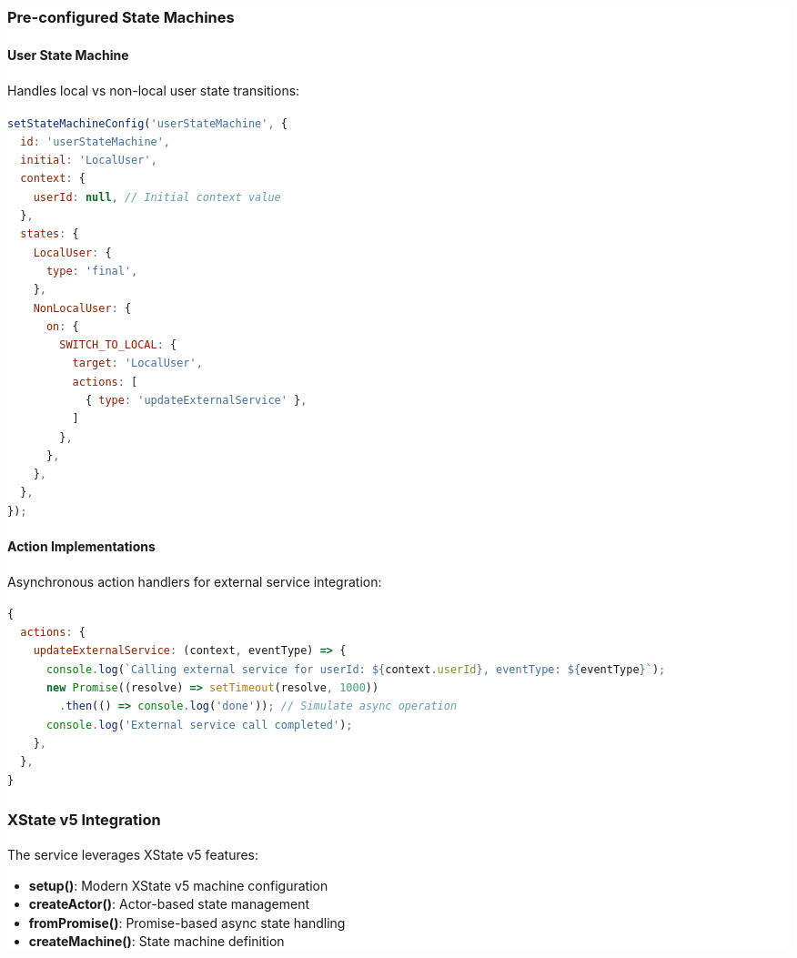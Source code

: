 ### Pre-configured State Machines

#### User State Machine
Handles local vs non-local user state transitions:
```javascript
setStateMachineConfig('userStateMachine', {
  id: 'userStateMachine',
  initial: 'LocalUser',
  context: {
    userId: null, // Initial context value
  },
  states: {
    LocalUser: {
      type: 'final',
    },
    NonLocalUser: {
      on: {
        SWITCH_TO_LOCAL: {
          target: 'LocalUser',
          actions: [
            { type: 'updateExternalService' },
          ]
        },
      },
    },
  },
});
```

#### Action Implementations
Asynchronous action handlers for external service integration:
```javascript
{
  actions: {
    updateExternalService: (context, eventType) => {
      console.log(`Calling external service for userId: ${context.userId}, eventType: ${eventType}`);
      new Promise((resolve) => setTimeout(resolve, 1000))
        .then(() => console.log('done')); // Simulate async operation
      console.log('External service call completed');
    },
  },
}
```

### XState v5 Integration

The service leverages XState v5 features:

- **setup()**: Modern XState v5 machine configuration
- **createActor()**: Actor-based state management
- **fromPromise()**: Promise-based async state handling
- **createMachine()**: State machine definition
